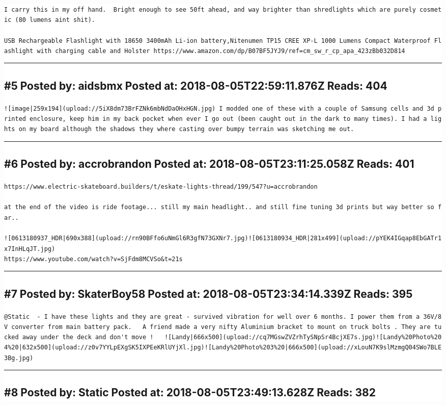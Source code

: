 ```
I carry this in my off hand.  Bright enough to see 50ft ahead, and way brighter than shredlights which are purely cosmetic (80 lumens aint shit).

USB Rechargeable Flashlight with 18650 3400mAh Li-ion battery,Nitenumen TP15 CREE XP-L 1000 Lumens Compact Waterproof Flashlight with charging cable and Holster https://www.amazon.com/dp/B07BF5JYJ9/ref=cm_sw_r_cp_apa_423zBb032D814
```

---
## \#5 Posted by: aidsbmx Posted at: 2018-08-05T22:59:11.876Z Reads: 404

```
![image|259x194](upload://5iX8dm73BrFZNk6mbNdDaOHxHGN.jpg) I modded one of these with a couple of Samsung cells and 3d printed enclosure, keep him in my back pocket when ever I go out (been caught out in the dark to many times). I had a lights on my board although the shadows they where casting over bumpy terrain was sketching me out.
```

---
## \#6 Posted by: accrobrandon Posted at: 2018-08-05T23:11:25.058Z Reads: 401

```
https://www.electric-skateboard.builders/t/eskate-lights-thread/199/547?u=accrobrandon

at the end of the video is ride footage... still my main headlight.. and still fine tuning 3d prints but way better so far..

![0613180937_HDR|690x388](upload://rn90BFfo6uNmGl6R3gfN73GXNr7.jpg)![0613180934_HDR|281x499](upload://pYEK4IGqap8EbGATr1x7InHLqJT.jpg)
https://www.youtube.com/watch?v=SjFdm8MCVSo&t=21s
```

---
## \#7 Posted by: SkaterBoy58 Posted at: 2018-08-05T23:34:14.339Z Reads: 395

```
@Static  - I have these lights and they are great - survived vibration for well over 6 months. I power them from a 36V/8V converter from main battery pack.   A friend made a very nifty Aluminium bracket to mount on truck bolts . They are tucked away under the deck and don't move !   ![Landy|666x500](upload://cq7MGswZVZrhTySNpSr4BcjXE7s.jpg)![Landy%20Photo%204%20|632x500](upload://z0v7YYLpEXgSK5IXPEeKRlUYjXl.jpg)![Landy%20Photo%203%20|666x500](upload://xLouN7K9slMzmgQ04SWo7BLE3Bg.jpg)
```

---
## \#8 Posted by: Static Posted at: 2018-08-05T23:49:13.628Z Reads: 382
